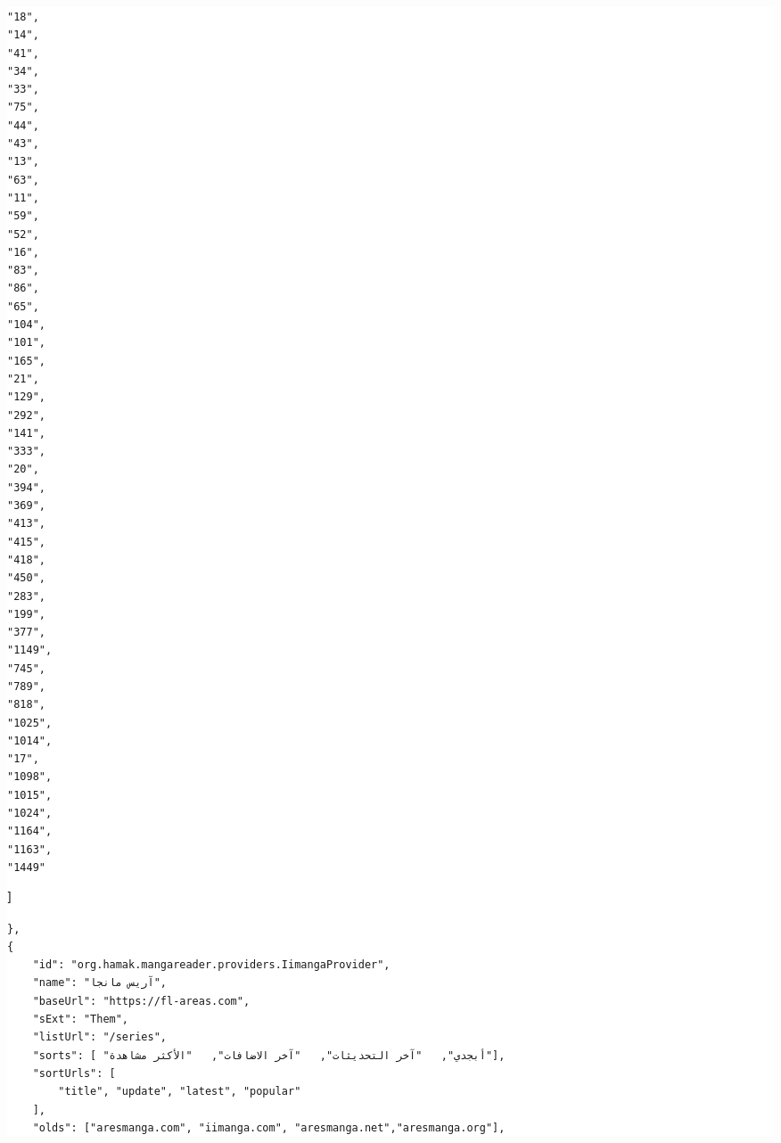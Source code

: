     "18",
    "14",
    "41",
    "34",
    "33",
    "75",
    "44",
    "43",
    "13",
    "63",
    "11",
    "59",
    "52",
    "16",
    "83",
    "86",
    "65",
    "104",
    "101",
    "165",
    "21",
    "129",
    "292",
    "141",
    "333",
    "20",
    "394",
    "369",
    "413",
    "415",
    "418",
    "450",
    "283",
    "199",
    "377",
    "1149",
    "745",
    "789",
    "818",
    "1025",
    "1014",
    "17",
    "1098",
    "1015",
    "1024",
    "1164",
    "1163",
    "1449"
]

	},
	{
		"id": "org.hamak.mangareader.providers.IimangaProvider",
		"name": "آريس مانجا",
		"baseUrl": "https://fl-areas.com",
		"sExt": "Them",
		"listUrl": "/series",
		"sorts": [ "أبجدي",   "آخر التحديثات",   "آخر الاضافات",   "الأكثر مشاهدة"],
		"sortUrls": [
			"title", "update", "latest", "popular"
		],
		"olds": ["aresmanga.com", "iimanga.com", "aresmanga.net","aresmanga.org"],
		